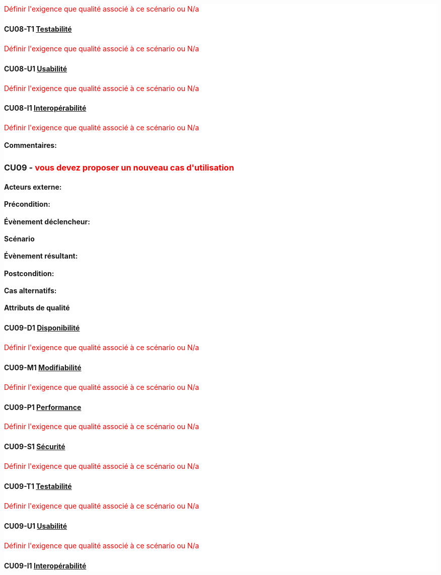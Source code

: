 <span style="color:red">Définir l'exigence que qualité associé à ce scénario ou N/a</span>

#### CU08-T1 [**Testabilité**](#add-testabilité)

<span style="color:red">Définir l'exigence que qualité associé à ce scénario ou N/a</span>

#### CU08-U1 [**Usabilité**](#add-usabilité)

<span style="color:red">Définir l'exigence que qualité associé à ce scénario ou N/a</span>

#### CU08-I1 [**Interopérabilité**](#add-interopérabilité)

<span style="color:red">Définir l'exigence que qualité associé à ce scénario ou N/a</span>

**Commentaires:**

### **CU09** - <span style="color:red">vous devez proposer un nouveau cas d'utilisation</span>

**Acteurs externe:**

**Précondition:**

**Évènement déclencheur:**

**Scénario**

**Évènement résultant:**

**Postcondition:**

**Cas alternatifs:**

**Attributs de qualité**

#### CU09-D1 [**Disponibilité**](#add-disponibilité)

<span style="color:red">Définir l'exigence que qualité associé à ce scénario ou N/a</span>

#### CU09-M1 [**Modifiabilité**](#add-modifiabilité)

<span style="color:red">Définir l'exigence que qualité associé à ce scénario ou N/a</span>

#### CU09-P1 [**Performance**](#add-performance)

<span style="color:red">Définir l'exigence que qualité associé à ce scénario ou N/a</span>

#### CU09-S1 [**Sécurité**](#add-sécurité)

<span style="color:red">Définir l'exigence que qualité associé à ce scénario ou N/a</span>

#### CU09-T1 [**Testabilité**](#add-testabilité)

<span style="color:red">Définir l'exigence que qualité associé à ce scénario ou N/a</span>

#### CU09-U1 [**Usabilité**](#add-usabilité)

<span style="color:red">Définir l'exigence que qualité associé à ce scénario ou N/a</span>

#### CU09-I1 [**Interopérabilité**](#add-interopérabilité)
